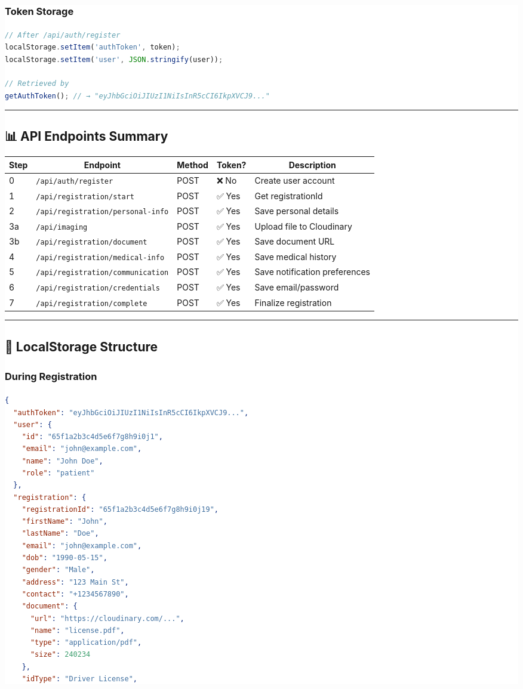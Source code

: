 ### Token Storage

```javascript
// After /api/auth/register
localStorage.setItem('authToken', token);
localStorage.setItem('user', JSON.stringify(user));

// Retrieved by
getAuthToken(); // → "eyJhbGciOiJIUzI1NiIsInR5cCI6IkpXVCJ9..."
```

---

## 📊 API Endpoints Summary

| Step | Endpoint | Method | Token? | Description |
|------|----------|--------|--------|-------------|
| 0 | `/api/auth/register` | POST | ❌ No | Create user account |
| 1 | `/api/registration/start` | POST | ✅ Yes | Get registrationId |
| 2 | `/api/registration/personal-info` | POST | ✅ Yes | Save personal details |
| 3a | `/api/imaging` | POST | ✅ Yes | Upload file to Cloudinary |
| 3b | `/api/registration/document` | POST | ✅ Yes | Save document URL |
| 4 | `/api/registration/medical-info` | POST | ✅ Yes | Save medical history |
| 5 | `/api/registration/communication` | POST | ✅ Yes | Save notification preferences |
| 6 | `/api/registration/credentials` | POST | ✅ Yes | Save email/password |
| 7 | `/api/registration/complete` | POST | ✅ Yes | Finalize registration |

---

## 💾 LocalStorage Structure

### During Registration

```json
{
  "authToken": "eyJhbGciOiJIUzI1NiIsInR5cCI6IkpXVCJ9...",
  "user": {
    "id": "65f1a2b3c4d5e6f7g8h9i0j1",
    "email": "john@example.com",
    "name": "John Doe",
    "role": "patient"
  },
  "registration": {
    "registrationId": "65f1a2b3c4d5e6f7g8h9i0j19",
    "firstName": "John",
    "lastName": "Doe",
    "email": "john@example.com",
    "dob": "1990-05-15",
    "gender": "Male",
    "address": "123 Main St",
    "contact": "+1234567890",
    "document": {
      "url": "https://cloudinary.com/...",
      "name": "license.pdf",
      "type": "application/pdf",
      "size": 240234
    },
    "idType": "Driver License",
```